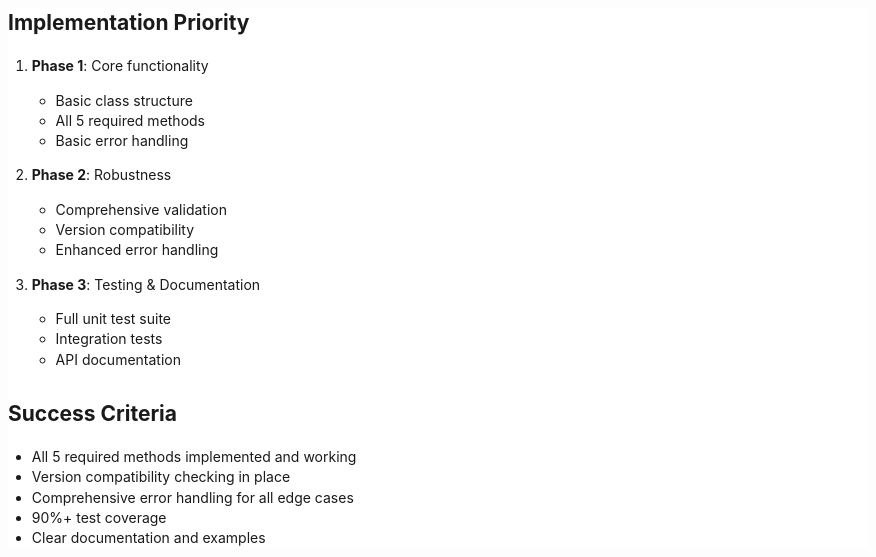## Implementation Priority

1. **Phase 1**: Core functionality
   - Basic class structure
   - All 5 required methods
   - Basic error handling

2. **Phase 2**: Robustness
   - Comprehensive validation
   - Version compatibility
   - Enhanced error handling

3. **Phase 3**: Testing & Documentation
   - Full unit test suite
   - Integration tests
   - API documentation

## Success Criteria

- All 5 required methods implemented and working
- Version compatibility checking in place
- Comprehensive error handling for all edge cases
- 90%+ test coverage
- Clear documentation and examples